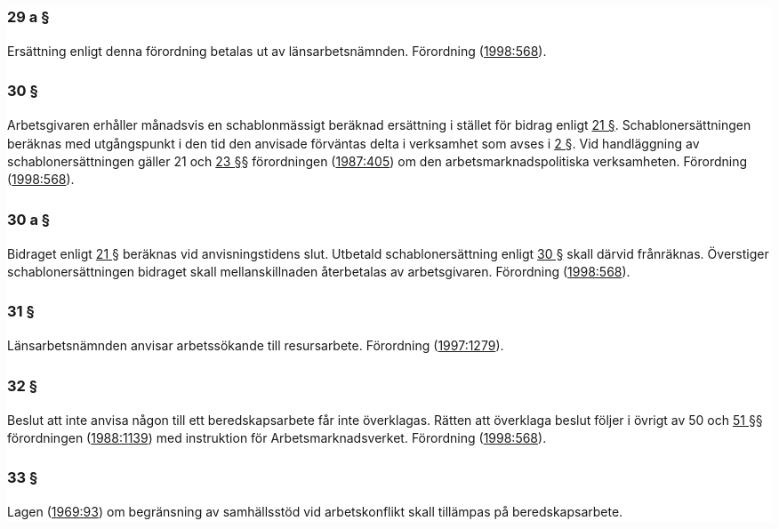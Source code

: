 ### 29 a §

Ersättning enligt denna förordning betalas ut av länsarbetsnämnden. Förordning ([1998:568](https://selex.se/eli/sfs/1998/568)).

### 30 §

Arbetsgivaren erhåller månadsvis en schablonmässigt beräknad ersättning i stället för bidrag enligt [21 §](#21). Schablonersättningen beräknas med utgångspunkt i den tid den anvisade förväntas delta i verksamhet som avses i [2 §](#2). Vid handläggning av schablonersättningen gäller 21 och [23 §](#23)§ förordningen ([1987:405](https://selex.se/eli/sfs/1987/405)) om den arbetsmarknadspolitiska verksamheten. Förordning ([1998:568](https://selex.se/eli/sfs/1998/568)).

### 30 a §

Bidraget enligt [21 §](#21) beräknas vid anvisningstidens slut. Utbetald schablonersättning enligt [30 §](#30) skall därvid frånräknas. Överstiger schablonersättningen bidraget skall mellanskillnaden återbetalas av arbetsgivaren. Förordning ([1998:568](https://selex.se/eli/sfs/1998/568)).

### 31 §

Länsarbetsnämnden anvisar arbetssökande till resursarbete. Förordning ([1997:1279](https://selex.se/eli/sfs/1997/1279)).

### 32 §

Beslut att inte anvisa någon till ett beredskapsarbete får inte överklagas. Rätten att överklaga beslut följer i övrigt av 50 och [51 §](#51)§ förordningen ([1988:1139](https://selex.se/eli/sfs/1988/1139)) med instruktion för Arbetsmarknadsverket. Förordning ([1998:568](https://selex.se/eli/sfs/1998/568)).

### 33 §

Lagen ([1969:93](https://selex.se/eli/sfs/1969/93)) om begränsning av samhällsstöd vid arbetskonflikt skall tillämpas på beredskapsarbete.